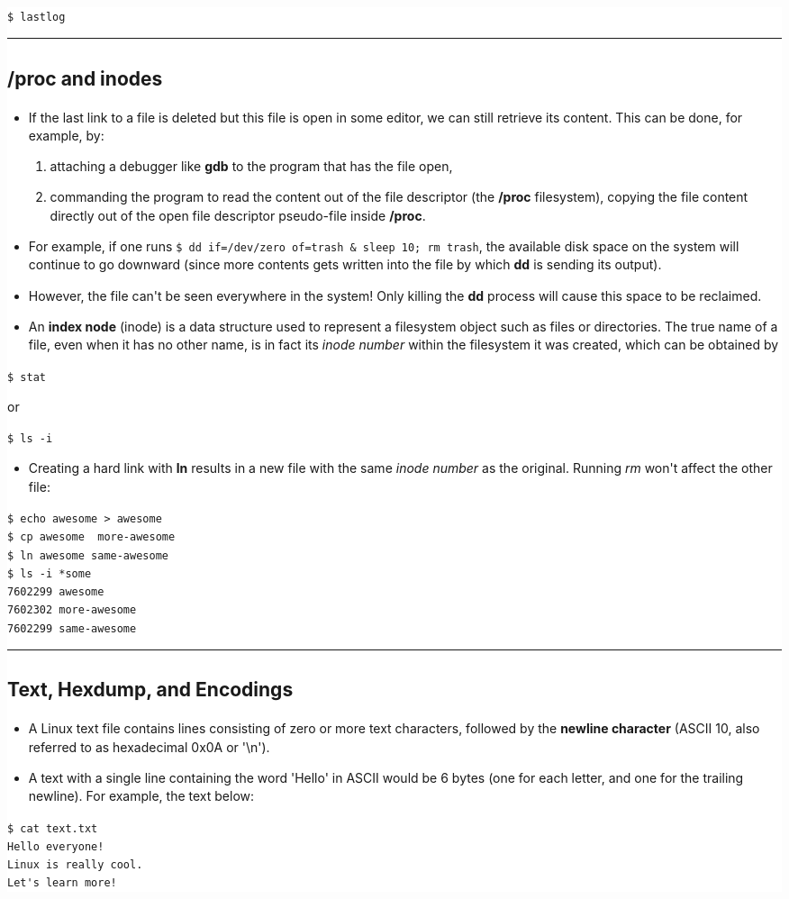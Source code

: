 ```
$ lastlog
```


-----
## /proc and inodes

* If the last link to a file is deleted but this file is open in some editor, we can still retrieve its content. This can be done, for example, by:
    1. attaching a debugger like **gdb** to the program that has the file open,

    2. commanding the program to read the content out of the file descriptor (the **/proc** filesystem), copying the file content directly out of the open file descriptor pseudo-file inside **/proc**.

* For example, if one runs ```$ dd if=/dev/zero of=trash & sleep 10; rm trash```, the available disk space on the system will continue to go downward (since more  contents gets written into the file by which **dd** is sending its output).

* However, the file can't be seen everywhere in the system! Only  killing the **dd** process will cause this space to be reclaimed.

* An **index node** (inode) is a data structure used to represent a filesystem object such as files or  directories. The true name of a file, even when it has no other name, is in fact its *inode number* within the filesystem it was created, which can be obtained by
```
$ stat
```
or
```
$ ls -i
```

* Creating a hard link with **ln** results in a new file with the same *inode number* as the original. Running *rm* won't affect the other file:

```
$ echo awesome > awesome
$ cp awesome  more-awesome
$ ln awesome same-awesome
$ ls -i *some
7602299 awesome
7602302 more-awesome
7602299 same-awesome
```

----
## Text, Hexdump, and Encodings

* A Linux text file contains lines consisting of zero or more text characters, followed by the **newline character** (ASCII 10, also referred to as hexadecimal 0x0A or '\n').

* A text with a single line containing the word 'Hello' in  ASCII would be 6 bytes (one for each letter, and one for the trailing newline). For example, the text below:

```
$ cat text.txt
Hello everyone!
Linux is really cool.
Let's learn more!
```
